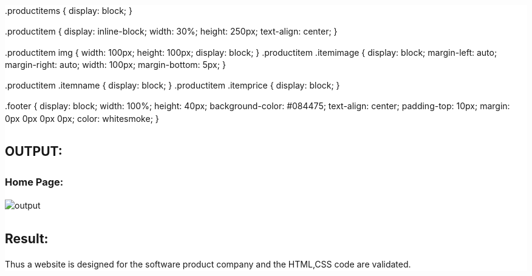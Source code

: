 .productitems {
  display: block;
}

.productitem {
  display: inline-block;
  width: 30%;
  height: 250px;
  text-align: center;
}

.productitem img {
  width: 100px;
  height: 100px;
  display: block;
}
.productitem .itemimage {
  display: block;
  margin-left: auto;
  margin-right: auto;
  width: 100px;
  margin-bottom: 5px;
}

.productitem .itemname {
  display: block;
}
.productitem .itemprice {
  display: block;
}

.footer {
  display: block;
  width: 100%;
  height: 40px;
  background-color: #084475;
  text-align: center;
  padding-top: 10px;
  margin: 0px 0px 0px 0px;
  color: whitesmoke;
}


## OUTPUT:

### Home Page:

![output](./images/homepage.jpg)

## Result:

Thus a website is designed for the software product company and the HTML,CSS code are validated.
